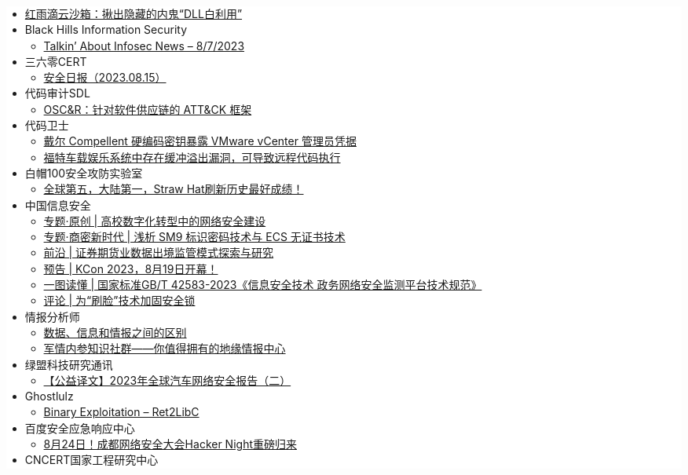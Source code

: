   - [红雨滴云沙箱：揪出隐藏的内鬼“DLL白利用”](https://mp.weixin.qq.com/s?__biz=MzI2MDc2MDA4OA==&mid=2247507648&idx=1&sn=572ac612ba2d758485138f7d2f35f49f&chksm=ea6629b7dd11a0a178966932bac5dce4cc6084bbc352df10054c676b81e56e956eca28676db6&scene=58&subscene=0#rd)
- Black Hills Information Security
  - [Talkin’ About Infosec News – 8/7/2023](https://www.blackhillsinfosec.com/talkin-about-infosec-news-8-7-2023/)
- 三六零CERT
  - [安全日报（2023.08.15）](https://mp.weixin.qq.com/s?__biz=MzU5MjEzOTM3NA==&mid=2247494680&idx=1&sn=11acc709aa9bc2e46429504c6aa53bd5&chksm=fe26e919c951600fc3f9fc8d453963b0ab5c233f4e948e803d59dd7b07aa509bfc2da0a174bd&scene=58&subscene=0#rd)
- 代码审计SDL
  - [OSC&R：针对软件供应链的 ATT&CK 框架](https://mp.weixin.qq.com/s?__biz=MzI2NTExNzcxNQ==&mid=2247484168&idx=1&sn=3be28cdeb0deb3f342a6c4d438ac50b6&chksm=eaa30a74ddd48362a35bd93181e3c39a427574ff516b254bd8b435b7f491bc79e84266e2e91a&scene=58&subscene=0#rd)
- 代码卫士
  - [戴尔 Compellent 硬编码密钥暴露 VMware vCenter 管理员凭据](https://mp.weixin.qq.com/s?__biz=MzI2NTg4OTc5Nw==&mid=2247517384&idx=1&sn=265b6987345cae72c67305983ab23dd1&chksm=ea94b5a2dde33cb401636bf5a0c1f1029d2a1c8369d20258285b7dfd15d85f6fa83e963936e9&scene=58&subscene=0#rd)
  - [福特车载娱乐系统中存在缓冲溢出漏洞，可导致远程代码执行](https://mp.weixin.qq.com/s?__biz=MzI2NTg4OTc5Nw==&mid=2247517384&idx=2&sn=a3ac27cb893f93f4d515bb9f2533225d&chksm=ea94b5a2dde33cb45dfb944387b01581c10e3427af2b480354fb1f1599bc067b982a0c128fb5&scene=58&subscene=0#rd)
- 白帽100安全攻防实验室
  - [全球第五，大陆第一，Straw Hat刷新历史最好成绩！](https://mp.weixin.qq.com/s?__biz=MzIxMDYyNTk3Nw==&mid=2247513941&idx=1&sn=311084bc26ce5c9fa501b9ea50b253f0&chksm=97634383a014ca952cc9f6b5ae80bf055f8e7ddd877d4555508a80c89b16eec4e29a62e41db3&scene=58&subscene=0#rd)
- 中国信息安全
  - [专题·原创 | 高校数字化转型中的网络安全建设](https://mp.weixin.qq.com/s?__biz=MzA5MzE5MDAzOA==&mid=2664190669&idx=1&sn=cfcc217f34588b545ad0eae45f784f14&chksm=8b595034bc2ed922192e705abf917a0f10dadd042c2694f9745d6be384c50ed9bd9d37a730fb&scene=58&subscene=0#rd)
  - [专题·商密新时代 | 浅析 SM9 标识密码技术与 ECS 无证书技术](https://mp.weixin.qq.com/s?__biz=MzA5MzE5MDAzOA==&mid=2664190669&idx=2&sn=37989c816298b9c87ad6ba04e8a0aec7&chksm=8b595034bc2ed9221cce4d8b17351e556b05955f186e420d2ee5bc8b9c8763888ad5eff5b0d0&scene=58&subscene=0#rd)
  - [前沿 | 证券期货业数据出境监管模式探索与研究](https://mp.weixin.qq.com/s?__biz=MzA5MzE5MDAzOA==&mid=2664190669&idx=3&sn=651b5db36b06f74deb9b7c9f5072dec1&chksm=8b595034bc2ed922d6e2118ede14ea3ec9b6f9772a84a3ddc000591ee7edaac05fece4e2a552&scene=58&subscene=0#rd)
  - [预告 | KCon 2023，8月19日开幕！](https://mp.weixin.qq.com/s?__biz=MzA5MzE5MDAzOA==&mid=2664190669&idx=4&sn=0f3c4e5a83d52a777c5771722775c2f9&chksm=8b595034bc2ed9220d7eed5eea17d9aae5477f13c7cbbe698d70312d7e8cc83a71f92d360d7e&scene=58&subscene=0#rd)
  - [一图读懂 | 国家标准GB/T 42583-2023《信息安全技术 政务网络安全监测平台技术规范》](https://mp.weixin.qq.com/s?__biz=MzA5MzE5MDAzOA==&mid=2664190669&idx=5&sn=0def1c9c6845bbcb87b31612e2873374&chksm=8b595034bc2ed922ded62f6fc45f9e574fc0cc1dca1fd0267b3ce97e9f62fac2a5e96d3ed71d&scene=58&subscene=0#rd)
  - [评论 | 为“刷脸”技术加固安全锁](https://mp.weixin.qq.com/s?__biz=MzA5MzE5MDAzOA==&mid=2664190669&idx=6&sn=9b2e45cf4e243a036ca5df36d0df7af1&chksm=8b595034bc2ed92269c12afd09d90141bb14e0d5db6a74e845c150cd7cd138b4a6abdd00c7fe&scene=58&subscene=0#rd)
- 情报分析师
  - [数据、信息和情报之间的区别](https://mp.weixin.qq.com/s?__biz=MzA3Mjc1MTkwOA==&mid=2650536641&idx=1&sn=1534503697289b31704348efb3aae9e6&chksm=8716d48ab0615d9c04839e7988ea7788a4c2eea410db3d5a88a61c7d8ae3d7f10deb180e858d&scene=58&subscene=0#rd)
  - [军情内参知识社群——你值得拥有的地缘情报中心](https://mp.weixin.qq.com/s?__biz=MzA3Mjc1MTkwOA==&mid=2650536641&idx=2&sn=91b48c193cbecb4c67593fa0a944be7f&chksm=8716d48ab0615d9c3a807ce6688fa2903f30c07e8d2071defea49c513be92ef8ec1e1fd71f36&scene=58&subscene=0#rd)
- 绿盟科技研究通讯
  - [【公益译文】2023年全球汽车网络安全报告（二）](https://mp.weixin.qq.com/s?__biz=MzIyODYzNTU2OA==&mid=2247495662&idx=1&sn=aabe329eb7870da82a03e8f839941bd9&chksm=e84c4931df3bc027a0fdc6491f369f0337c5227021dc3062a9f099f62125c03bcb08bf623c80&scene=58&subscene=0#rd)
- Ghostlulz
  - [Binary Exploitation – Ret2LibC](https://ghostlulz.com/binary-exploitation-ret2libc/?utm_source=rss&utm_medium=rss&utm_campaign=binary-exploitation-ret2libc)
- 百度安全应急响应中心
  - [8月24日！成都网络安全大会Hacker Night重磅归来](https://mp.weixin.qq.com/s?__biz=MzA4ODc0MTIwMw==&mid=2652538345&idx=1&sn=a7ea6bc7e519609192485c5d4bcf292c&chksm=8bcba1d5bcbc28c3886911cc1587d375571fe9d514040cf522ef52ad733a7715fa009cc0598d&scene=58&subscene=0#rd)
- CNCERT国家工程研究中心